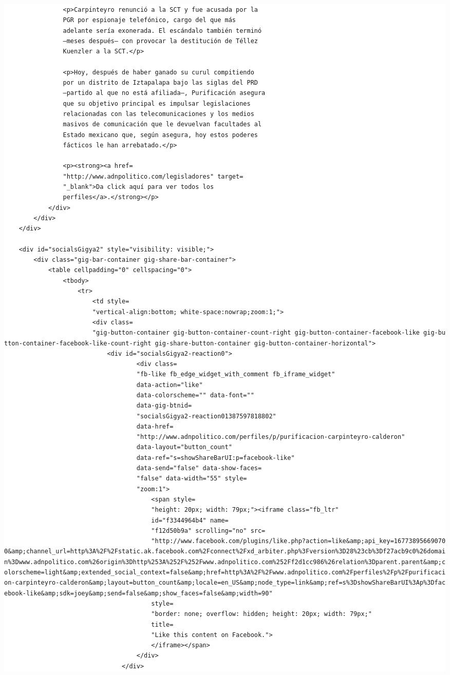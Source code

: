                     <p>Carpinteyro renunció a la SCT y fue acusada por la
                    PGR por espionaje telefónico, cargo del que más
                    adelante sería exonerada. El escándalo también terminó
                    –meses después– con provocar la destitución de Téllez
                    Kuenzler a la SCT.</p>

                    <p>Hoy, después de haber ganado su curul compitiendo
                    por un distrito de Iztapalapa bajo las siglas del PRD
                    –partido al que no está afiliada–, Purificación asegura
                    que su objetivo principal es impulsar legislaciones
                    relacionadas con las telecomunicaciones y los medios
                    masivos de comunicación que le devuelvan facultades al
                    Estado mexicano que, según asegura, hoy estos poderes
                    fácticos le han arrebatado.</p>

                    <p><strong><a href=
                    "http://www.adnpolitico.com/legisladores" target=
                    "_blank">Da click aquí para ver todos los
                    perfiles</a>.</strong></p>
                </div>
            </div>
        </div>

        <div id="socialsGigya2" style="visibility: visible;">
            <div class="gig-bar-container gig-share-bar-container">
                <table cellpadding="0" cellspacing="0">
                    <tbody>
                        <tr>
                            <td style=
                            "vertical-align:bottom; white-space:nowrap;zoom:1;">
                            <div class=
                            "gig-button-container gig-button-container-count-right gig-button-container-facebook-like gig-button-container-facebook-like-count-right gig-share-button-container gig-button-container-horizontal">
                                <div id="socialsGigya2-reaction0">
                                        <div class=
                                        "fb-like fb_edge_widget_with_comment fb_iframe_widget"
                                        data-action="like"
                                        data-colorscheme="" data-font=""
                                        data-gig-btnid=
                                        "socialsGigya2-reaction01387597818802"
                                        data-href=
                                        "http://www.adnpolitico.com/perfiles/p/purificacion-carpinteyro-calderon"
                                        data-layout="button_count"
                                        data-ref="s=showShareBarUI:p=facebook-like"
                                        data-send="false" data-show-faces=
                                        "false" data-width="55" style=
                                        "zoom:1">
                                            <span style=
                                            "height: 20px; width: 79px;"><iframe class="fb_ltr"
                                            id="f3344964b4" name=
                                            "f12d50b9a" scrolling="no" src=
                                            "http://www.facebook.com/plugins/like.php?action=like&amp;api_key=167738956690700&amp;channel_url=http%3A%2F%2Fstatic.ak.facebook.com%2Fconnect%2Fxd_arbiter.php%3Fversion%3D28%23cb%3Df27acb9c0%26domain%3Dwww.adnpolitico.com%26origin%3Dhttp%253A%252F%252Fwww.adnpolitico.com%252Ff2d1cc986%26relation%3Dparent.parent&amp;colorscheme=light&amp;extended_social_context=false&amp;href=http%3A%2F%2Fwww.adnpolitico.com%2Fperfiles%2Fp%2Fpurificacion-carpinteyro-calderon&amp;layout=button_count&amp;locale=en_US&amp;node_type=link&amp;ref=s%3DshowShareBarUI%3Ap%3Dfacebook-like&amp;sdk=joey&amp;send=false&amp;show_faces=false&amp;width=90"
                                            style=
                                            "border: none; overflow: hidden; height: 20px; width: 79px;"
                                            title=
                                            "Like this content on Facebook.">
                                            </iframe></span>
                                        </div>
                                    </div>